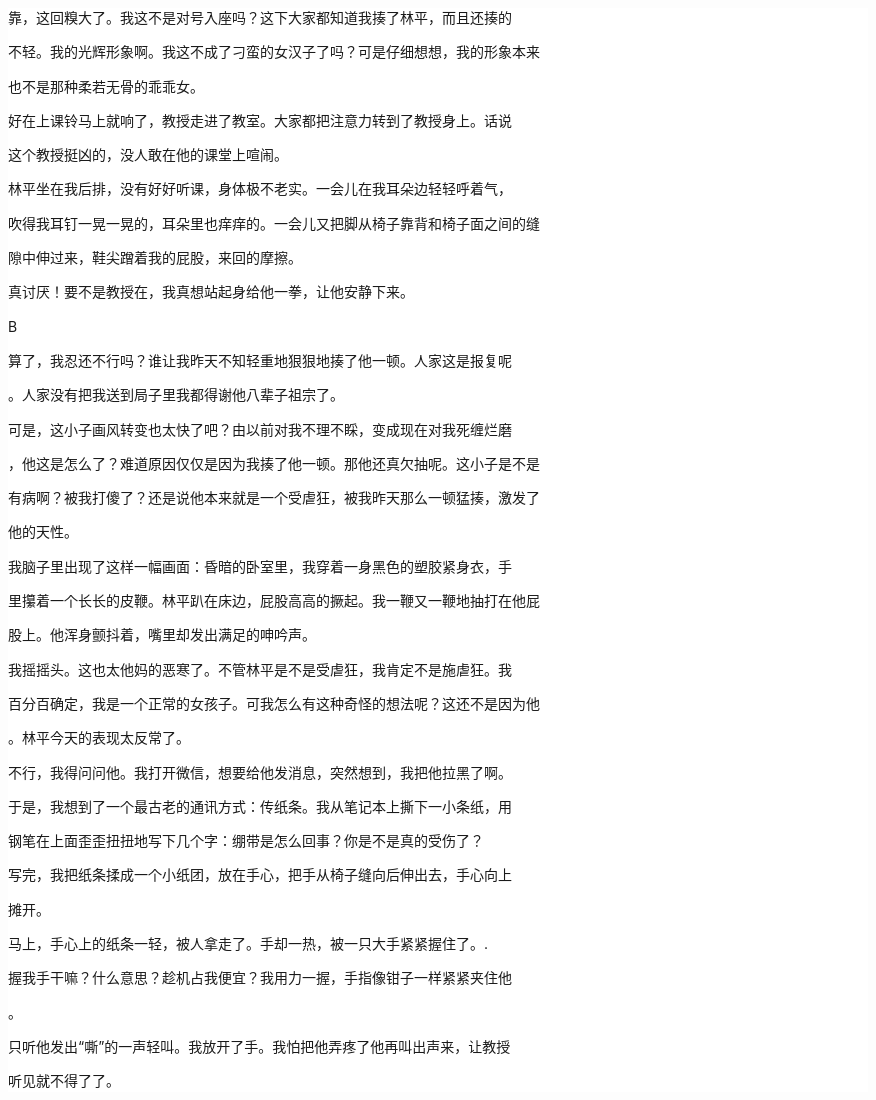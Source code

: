 靠，这回糗大了。我这不是对号入座吗？这下大家都知道我揍了林平，而且还揍的

不轻。我的光辉形象啊。我这不成了刁蛮的女汉子了吗？可是仔细想想，我的形象本来

也不是那种柔若无骨的乖乖女。

好在上课铃马上就响了，教授走进了教室。大家都把注意力转到了教授身上。话说

这个教授挺凶的，没人敢在他的课堂上喧闹。

林平坐在我后排，没有好好听课，身体极不老实。一会儿在我耳朵边轻轻呼着气，

吹得我耳钉一晃一晃的，耳朵里也痒痒的。一会儿又把脚从椅子靠背和椅子面之间的缝

隙中伸过来，鞋尖蹭着我的屁股，来回的摩擦。

真讨厌！要不是教授在，我真想站起身给他一拳，让他安静下来。

B

算了，我忍还不行吗？谁让我昨天不知轻重地狠狠地揍了他一顿。人家这是报复呢

。人家没有把我送到局子里我都得谢他八辈子祖宗了。

可是，这小子画风转变也太快了吧？由以前对我不理不睬，变成现在对我死缠烂磨

，他这是怎么了？难道原因仅仅是因为我揍了他一顿。那他还真欠抽呢。这小子是不是

有病啊？被我打傻了？还是说他本来就是一个受虐狂，被我昨天那么一顿猛揍，激发了

他的天性。

我脑子里出现了这样一幅画面：昏暗的卧室里，我穿着一身黑色的塑胶紧身衣，手

里攥着一个长长的皮鞭。林平趴在床边，屁股高高的撅起。我一鞭又一鞭地抽打在他屁

股上。他浑身颤抖着，嘴里却发出满足的呻吟声。

我摇摇头。这也太他妈的恶寒了。不管林平是不是受虐狂，我肯定不是施虐狂。我

百分百确定，我是一个正常的女孩子。可我怎么有这种奇怪的想法呢？这还不是因为他

。林平今天的表现太反常了。

不行，我得问问他。我打开微信，想要给他发消息，突然想到，我把他拉黑了啊。



于是，我想到了一个最古老的通讯方式：传纸条。我从笔记本上撕下一小条纸，用

钢笔在上面歪歪扭扭地写下几个字：绷带是怎么回事？你是不是真的受伤了？

写完，我把纸条揉成一个小纸团，放在手心，把手从椅子缝向后伸出去，手心向上

摊开。

马上，手心上的纸条一轻，被人拿走了。手却一热，被一只大手紧紧握住了。.

握我手干嘛？什么意思？趁机占我便宜？我用力一握，手指像钳子一样紧紧夹住他

。

只听他发出“嘶”的一声轻叫。我放开了手。我怕把他弄疼了他再叫出声来，让教授

听见就不得了了。
